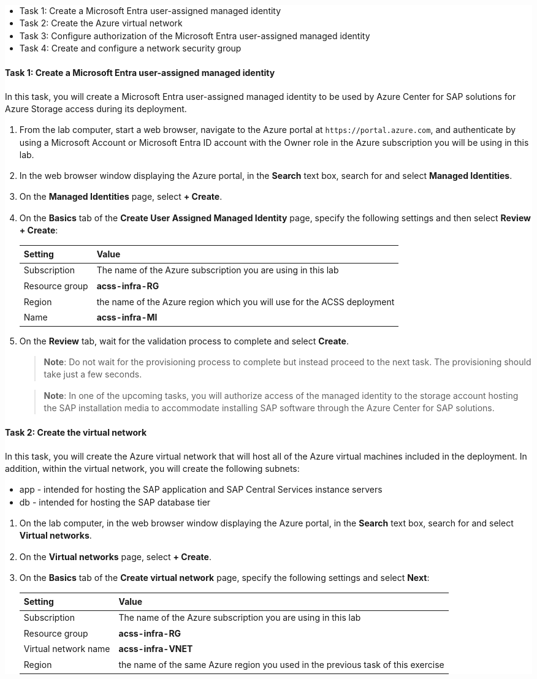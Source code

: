 - Task 1: Create a Microsoft Entra user-assigned managed identity
- Task 2: Create the Azure virtual network
- Task 3: Configure authorization of the Microsoft Entra user-assigned managed identity
- Task 4: Create and configure a network security group

#### Task 1: Create a Microsoft Entra user-assigned managed identity

In this task, you will create a Microsoft Entra user-assigned managed identity to be used by Azure Center for SAP solutions for Azure Storage access during its deployment.

1. From the lab computer, start a web browser, navigate to the Azure portal at `https://portal.azure.com`, and authenticate by using a Microsoft Account or Microsoft Entra ID account with the Owner role in the Azure subscription you will be using in this lab.
1. In the web browser window displaying the Azure portal, in the **Search** text box, search for and select **Managed Identities**.
1. On the **Managed Identities** page, select **+ Create**.
1. On the **Basics** tab of the **Create User Assigned Managed Identity** page, specify the following settings and then select **Review + Create**:

   |Setting|Value|
   |---|---|
   |Subscription|The name of the Azure subscription you are using in this lab|
   |Resource group|**acss-infra-RG**|
   |Region|the name of the Azure region which you will use for the ACSS deployment|
   |Name|**acss-infra-MI**|

1. On the **Review** tab, wait for the validation process to complete and select **Create**.

   >**Note**: Do not wait for the provisioning process to complete but instead proceed to the next task. The provisioning should take just a few seconds.

   >**Note**: In one of the upcoming tasks, you will authorize access of the managed identity to the storage account hosting the SAP installation media to accommodate installing SAP software through the Azure Center for SAP solutions.

#### Task 2: Create the virtual network

In this task, you will create the Azure virtual network that will host all of the Azure virtual machines included in the deployment. In addition, within the virtual network, you will create the following subnets:

- app - intended for hosting the SAP application and SAP Central Services instance servers
- db - intended for hosting the SAP database tier

1. On the lab computer, in the web browser window displaying the Azure portal, in the **Search** text box, search for and select **Virtual networks**. 
1. On the **Virtual networks** page, select **+ Create**.
1. On the **Basics** tab of the **Create virtual network** page, specify the following settings and select **Next**:

   |Setting|Value|
   |---|---|
   |Subscription|The name of the Azure subscription you are using in this lab|
   |Resource group|**acss-infra-RG**|
   |Virtual network name|**acss-infra-VNET**|
   |Region|the name of the same Azure region you used in the previous task of this exercise|
